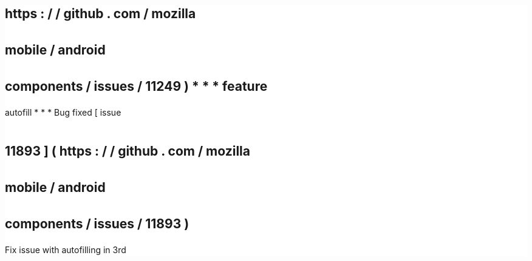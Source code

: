 https
:
/
/
github
.
com
/
mozilla
-
mobile
/
android
-
components
/
issues
/
11249
)
*
*
*
feature
-
autofill
*
*
*
Bug
fixed
[
issue
#
11893
]
(
https
:
/
/
github
.
com
/
mozilla
-
mobile
/
android
-
components
/
issues
/
11893
)
-
Fix
issue
with
autofilling
in
3rd